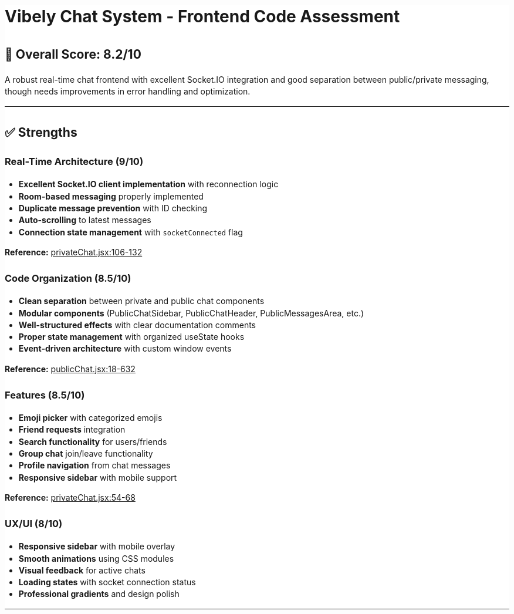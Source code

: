# Vibely Chat System - Frontend Code Assessment

## 🎯 **Overall Score: 8.2/10**

A robust real-time chat frontend with excellent Socket.IO integration and good separation between public/private messaging, though needs improvements in error handling and optimization.

---

## ✅ **Strengths**

### **Real-Time Architecture (9/10)**

- **Excellent Socket.IO client implementation** with reconnection logic
- **Room-based messaging** properly implemented
- **Duplicate message prevention** with ID checking
- **Auto-scrolling** to latest messages
- **Connection state management** with `socketConnected` flag

**Reference:** [privateChat.jsx:106-132](../src/components/chat/privateChat.jsx#L106-L132)

### **Code Organization (8.5/10)**

- **Clean separation** between private and public chat components
- **Modular components** (PublicChatSidebar, PublicChatHeader, PublicMessagesArea, etc.)
- **Well-structured effects** with clear documentation comments
- **Proper state management** with organized useState hooks
- **Event-driven architecture** with custom window events

**Reference:** [publicChat.jsx:18-632](../src/components/chat/public-chat/publicChat.jsx#L18-L632)

### **Features (8.5/10)**

- **Emoji picker** with categorized emojis
- **Friend requests** integration
- **Search functionality** for users/friends
- **Group chat** join/leave functionality
- **Profile navigation** from chat messages
- **Responsive sidebar** with mobile support

**Reference:** [privateChat.jsx:54-68](../src/components/chat/privateChat.jsx#L54-L68)

### **UX/UI (8/10)**

- **Responsive sidebar** with mobile overlay
- **Smooth animations** using CSS modules
- **Visual feedback** for active chats
- **Loading states** with socket connection status
- **Professional gradients** and design polish


---
